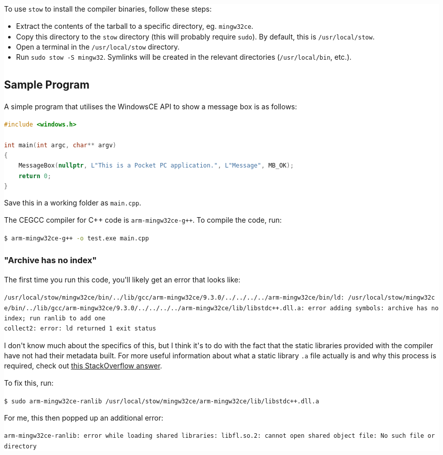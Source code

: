 To use `stow` to install the compiler binaries, follow these steps:

* Extract the contents of the tarball to a specific directory, eg. `mingw32ce`.
* Copy this directory to the `stow` directory (this will probably require `sudo`). By default, this is `/usr/local/stow`.
* Open a terminal in the `/usr/local/stow` directory.
* Run `sudo stow -S mingw32`. Symlinks will be created in the relevant directories (`/usr/local/bin`, etc.).

## Sample Program

A simple program that utilises the WindowsCE API to show a message box is as follows:

``` c++
#include <windows.h>

int main(int argc, char** argv)
{
    MessageBox(nullptr, L"This is a Pocket PC application.", L"Message", MB_OK);
    return 0;
}
```

Save this in a working folder as `main.cpp`.

The CEGCC compiler for C++ code is `arm-mingw32ce-g++`. To compile the code, run:

``` bash
$ arm-mingw32ce-g++ -o test.exe main.cpp
```

### "Archive has no index"

The first time you run this code, you'll likely get an error that looks like:

```
/usr/local/stow/mingw32ce/bin/../lib/gcc/arm-mingw32ce/9.3.0/../../../../arm-mingw32ce/bin/ld: /usr/local/stow/mingw32ce/bin/../lib/gcc/arm-mingw32ce/9.3.0/../../../../arm-mingw32ce/lib/libstdc++.dll.a: error adding symbols: archive has no index; run ranlib to add one
collect2: error: ld returned 1 exit status
```

I don't know much about the specifics of this, but I think it's to do with the fact that the static libraries provided with the compiler have not had their metadata built. For more useful information about what a static library `.a` file actually is and why this process is required, check out [this StackOverflow answer](https://stackoverflow.com/a/47924864).

To fix this, run:

```bash
$ sudo arm-mingw32ce-ranlib /usr/local/stow/mingw32ce/arm-mingw32ce/lib/libstdc++.dll.a
```

For me, this then popped up an additional error:

```
arm-mingw32ce-ranlib: error while loading shared libraries: libfl.so.2: cannot open shared object file: No such file or directory
```
